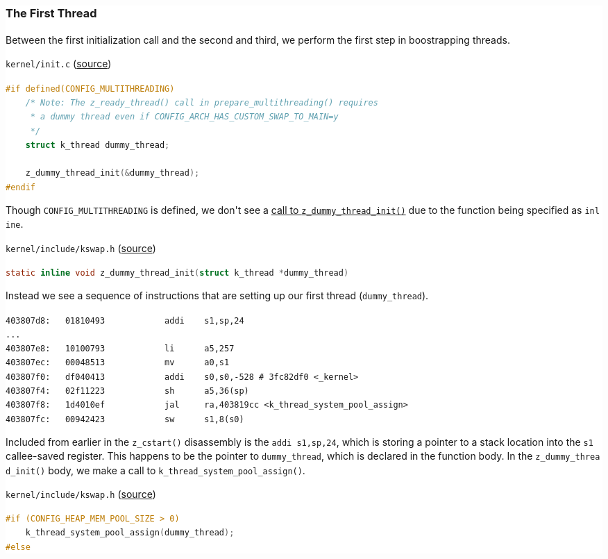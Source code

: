 ### The First Thread

Between the first initialization call and the second and third, we perform the
first step in boostrapping threads.

`kernel/init.c`
([source](https://github.com/zephyrproject-rtos/zephyr/blob/07c6af3b8c35c1e49186578ca61a25c76e2fb308/kernel/init.c#L515))
```c
#if defined(CONFIG_MULTITHREADING)
	/* Note: The z_ready_thread() call in prepare_multithreading() requires
	 * a dummy thread even if CONFIG_ARCH_HAS_CUSTOM_SWAP_TO_MAIN=y
	 */
	struct k_thread dummy_thread;

	z_dummy_thread_init(&dummy_thread);
#endif
```

Though `CONFIG_MULTITHREADING` is defined, we don't see a [call to
`z_dummy_thread_init()`](https://github.com/zephyrproject-rtos/zephyr/blob/a0ad7b7752e6345ff295d24445964f0f12dbe7e4/kernel/include/kswap.h#L215)
due to the function being specified as `inline`.

`kernel/include/kswap.h`
([source](https://github.com/zephyrproject-rtos/zephyr/blob/07c6af3b8c35c1e49186578ca61a25c76e2fb308/kernel/include/kswap.h#L215))
```c
static inline void z_dummy_thread_init(struct k_thread *dummy_thread)
```

Instead we see a sequence of instructions that are setting up our first thread
(`dummy_thread`).

```
403807d8:	01810493          	addi	s1,sp,24
...
403807e8:	10100793          	li	    a5,257
403807ec:	00048513          	mv	    a0,s1
403807f0:	df040413          	addi	s0,s0,-528 # 3fc82df0 <_kernel>
403807f4:	02f11223          	sh	    a5,36(sp)
403807f8:	1d4010ef          	jal	    ra,403819cc <k_thread_system_pool_assign>
403807fc:	00942423          	sw	    s1,8(s0)
```

Included from earlier in the `z_cstart()` disassembly is the `addi s1,sp,24`,
which is storing a pointer to a stack location into the `s1` callee-saved
register. This happens to be the pointer to `dummy_thread`, which is declared in
the function body. In the `z_dummy_thread_init()` body, we make a call to
`k_thread_system_pool_assign()`.

`kernel/include/kswap.h`
([source](https://github.com/zephyrproject-rtos/zephyr/blob/07c6af3b8c35c1e49186578ca61a25c76e2fb308/kernel/include/kswap.h#L229))
```c
#if (CONFIG_HEAP_MEM_POOL_SIZE > 0)
	k_thread_system_pool_assign(dummy_thread);
#else
```
